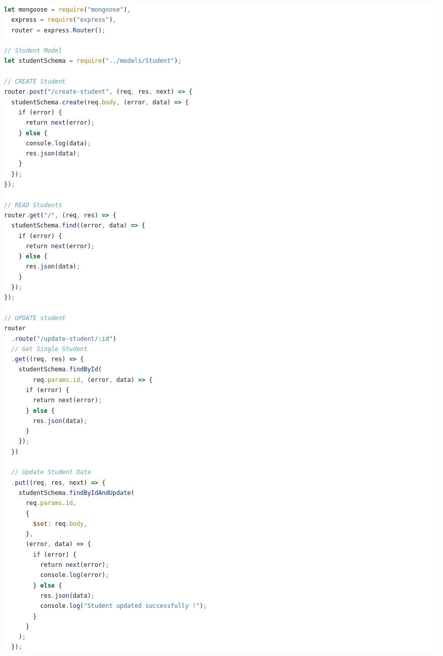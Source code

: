 ```jsx
let mongoose = require("mongoose"),
  express = require("express"),
  router = express.Router();

// Student Model
let studentSchema = require("../models/Student");

// CREATE Student
router.post("/create-student", (req, res, next) => {
  studentSchema.create(req.body, (error, data) => {
    if (error) {
      return next(error);
    } else {
      console.log(data);
      res.json(data);
    }
  });
});

// READ Students
router.get("/", (req, res) => {
  studentSchema.find((error, data) => {
    if (error) {
      return next(error);
    } else {
      res.json(data);
    }
  });
});

// UPDATE student
router
  .route("/update-student/:id")
  // Get Single Student
  .get((req, res) => {
    studentSchema.findById(
        req.params.id, (error, data) => {
      if (error) {
        return next(error);
      } else {
        res.json(data);
      }
    });
  })

  // Update Student Data
  .put((req, res, next) => {
    studentSchema.findByIdAndUpdate(
      req.params.id,
      {
        $set: req.body,
      },
      (error, data) => {
        if (error) {
          return next(error);
          console.log(error);
        } else {
          res.json(data);
          console.log("Student updated successfully !");
        }
      }
    );
  });
```